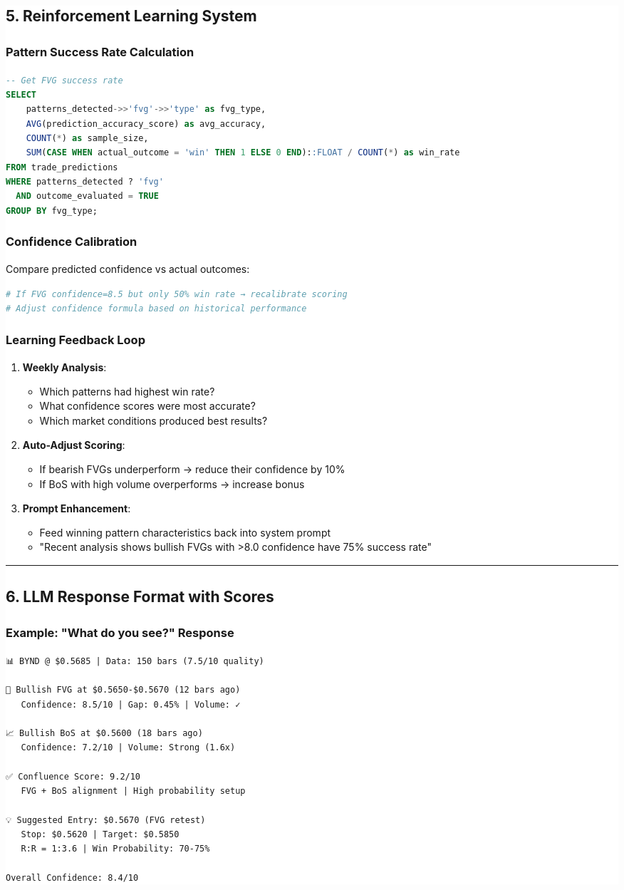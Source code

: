 ## 5. Reinforcement Learning System

### Pattern Success Rate Calculation

```sql
-- Get FVG success rate
SELECT
    patterns_detected->>'fvg'->>'type' as fvg_type,
    AVG(prediction_accuracy_score) as avg_accuracy,
    COUNT(*) as sample_size,
    SUM(CASE WHEN actual_outcome = 'win' THEN 1 ELSE 0 END)::FLOAT / COUNT(*) as win_rate
FROM trade_predictions
WHERE patterns_detected ? 'fvg'
  AND outcome_evaluated = TRUE
GROUP BY fvg_type;
```

### Confidence Calibration

Compare predicted confidence vs actual outcomes:
```python
# If FVG confidence=8.5 but only 50% win rate → recalibrate scoring
# Adjust confidence formula based on historical performance
```

### Learning Feedback Loop

1. **Weekly Analysis**:
   - Which patterns had highest win rate?
   - What confidence scores were most accurate?
   - Which market conditions produced best results?

2. **Auto-Adjust Scoring**:
   - If bearish FVGs underperform → reduce their confidence by 10%
   - If BoS with high volume overperforms → increase bonus

3. **Prompt Enhancement**:
   - Feed winning pattern characteristics back into system prompt
   - "Recent analysis shows bullish FVGs with >8.0 confidence have 75% success rate"

---

## 6. LLM Response Format with Scores

### Example: "What do you see?" Response
```
📊 BYND @ $0.5685 | Data: 150 bars (7.5/10 quality)

🎯 Bullish FVG at $0.5650-$0.5670 (12 bars ago)
   Confidence: 8.5/10 | Gap: 0.45% | Volume: ✓

📈 Bullish BoS at $0.5600 (18 bars ago)
   Confidence: 7.2/10 | Volume: Strong (1.6x)

✅ Confluence Score: 9.2/10
   FVG + BoS alignment | High probability setup

💡 Suggested Entry: $0.5670 (FVG retest)
   Stop: $0.5620 | Target: $0.5850
   R:R = 1:3.6 | Win Probability: 70-75%

Overall Confidence: 8.4/10
```
